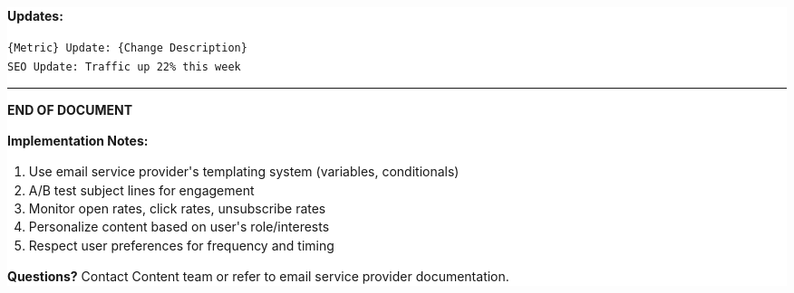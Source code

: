 **Updates:**

```
{Metric} Update: {Change Description}
SEO Update: Traffic up 22% this week
```

---

**END OF DOCUMENT**

**Implementation Notes:**

1. Use email service provider's templating system (variables, conditionals)
2. A/B test subject lines for engagement
3. Monitor open rates, click rates, unsubscribe rates
4. Personalize content based on user's role/interests
5. Respect user preferences for frequency and timing

**Questions?** Contact Content team or refer to email service provider documentation.
